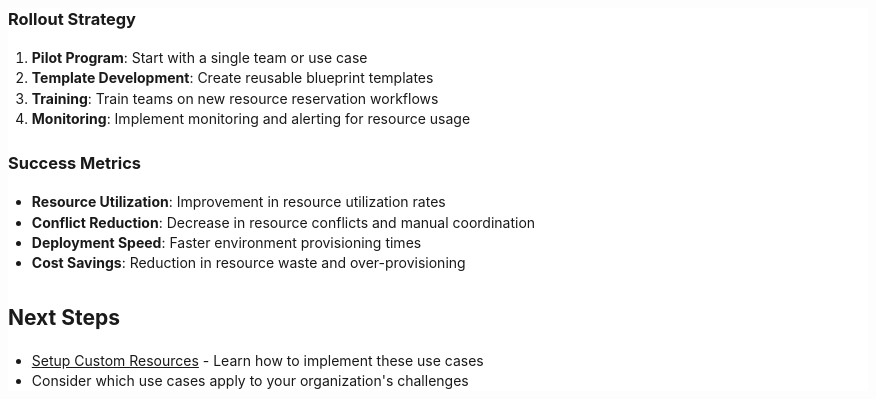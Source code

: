 ### Rollout Strategy
1. **Pilot Program**: Start with a single team or use case
2. **Template Development**: Create reusable blueprint templates
3. **Training**: Train teams on new resource reservation workflows
4. **Monitoring**: Implement monitoring and alerting for resource usage

### Success Metrics
- **Resource Utilization**: Improvement in resource utilization rates
- **Conflict Reduction**: Decrease in resource conflicts and manual coordination
- **Deployment Speed**: Faster environment provisioning times
- **Cost Savings**: Reduction in resource waste and over-provisioning

## Next Steps

- [Setup Custom Resources](./setup) - Learn how to implement these use cases
- Consider which use cases apply to your organization's challenges
